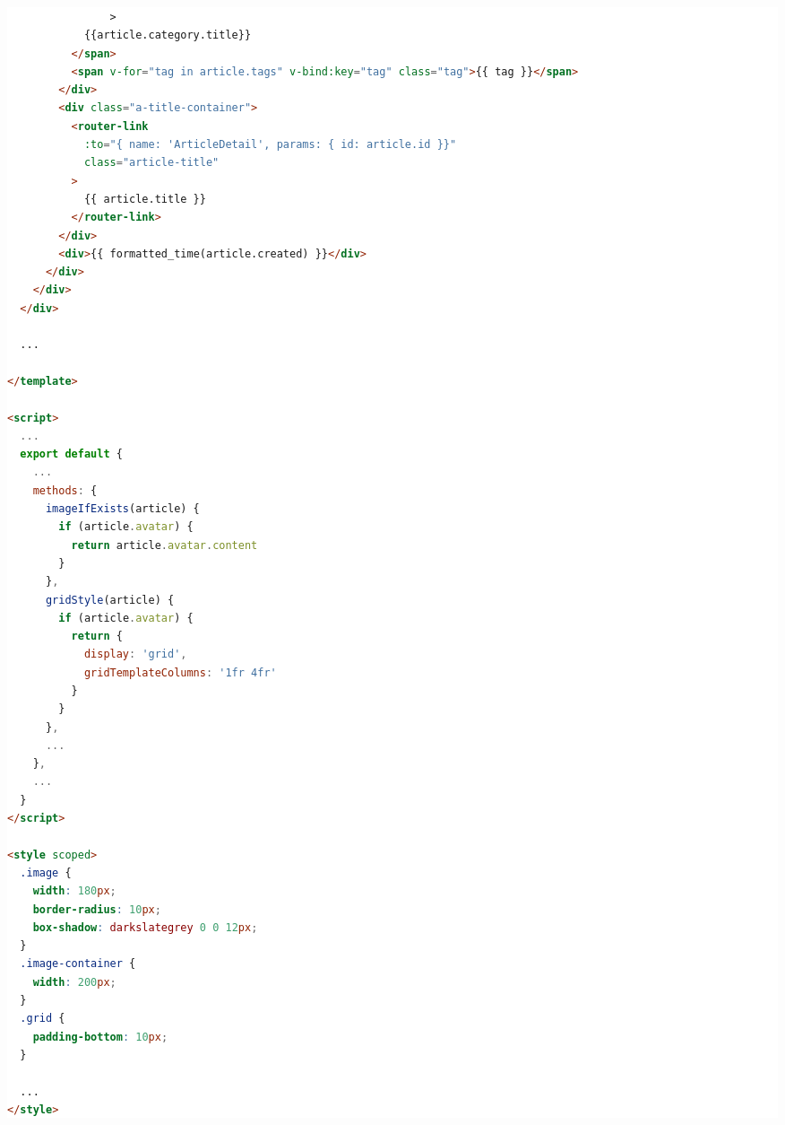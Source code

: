 ```html
                >
            {{article.category.title}}
          </span>
          <span v-for="tag in article.tags" v-bind:key="tag" class="tag">{{ tag }}</span>
        </div>
        <div class="a-title-container">
          <router-link
            :to="{ name: 'ArticleDetail', params: { id: article.id }}"
            class="article-title"
          >
            {{ article.title }}
          </router-link>
        </div>
        <div>{{ formatted_time(article.created) }}</div>
      </div>
    </div>
  </div>

  ...

</template>

<script>
  ...
  export default {
    ...
    methods: {
      imageIfExists(article) {
        if (article.avatar) {
          return article.avatar.content
        }
      },
      gridStyle(article) {
        if (article.avatar) {
          return {
            display: 'grid',
            gridTemplateColumns: '1fr 4fr'
          }
        }
      },
      ...
    },
    ...
  }
</script>

<style scoped>
  .image {
    width: 180px;
    border-radius: 10px;
    box-shadow: darkslategrey 0 0 12px;
  }
  .image-container {
    width: 200px;
  }
  .grid {
    padding-bottom: 10px;
  }

  ...
</style>
```
